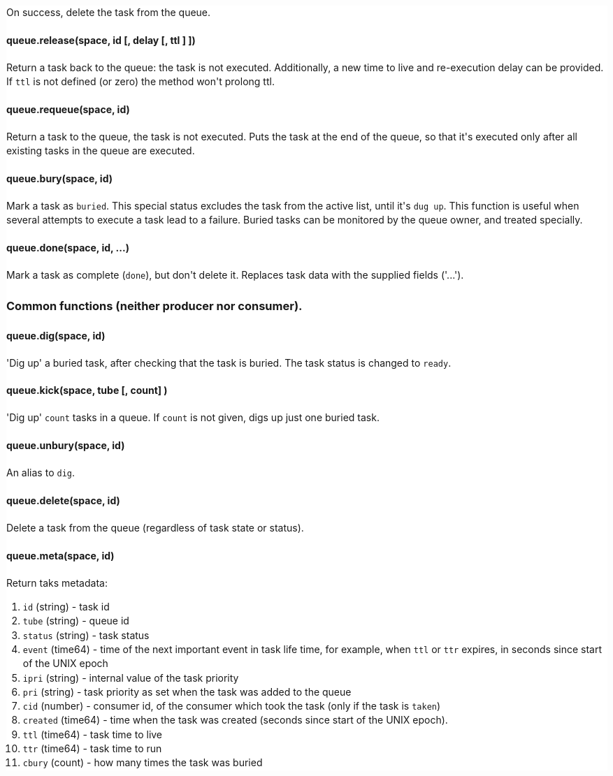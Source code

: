 On success, delete the task from the queue.

#### queue.release(space, id [, delay [, ttl ] ])

Return a task back to the queue: the task is not executed.
Additionally, a new time to live and re-execution delay can be
provided.
If `ttl` is not defined (or zero) the method won't prolong ttl.


#### queue.requeue(space, id)

Return a task to the queue, the task is not executed. Puts
the task at the end of the queue, so that it's executed only
after all existing tasks in the queue are executed.

#### queue.bury(space, id)

Mark a task as `buried`. This special status excludes
the task from the active list, until it's `dug up`.
This function is useful when several attempts to execute a task
lead to a failure. Buried tasks can be monitored by the queue
owner, and treated specially.

#### queue.done(space, id, ...)

Mark a task as complete (`done`), but don't delete it.
Replaces task data with the supplied fields ('...').

### Common functions (neither producer nor consumer).

#### queue.dig(space, id)

'Dig up' a buried task, after checking that the task
is buried. The task status is changed to `ready`.

#### queue.kick(space, tube [, count] )

'Dig up' `count` tasks in a queue. If `count` is not given,
digs up just one buried task.

#### queue.unbury(space, id)

An alias to `dig`.

#### queue.delete(space, id)

Delete a task from the queue (regardless of task state or status).

#### queue.meta(space, id)

Return taks metadata:

1. `id` (string) - task id
1. `tube` (string) - queue id
1. `status` (string) - task status
1. `event` (time64) - time of the next important event in task
   life time, for example, when `ttl` or `ttr` expires, in seconds
   since start of the UNIX epoch
1. `ipri` (string) - internal value of the task priority
1. `pri` (string) - task priority as set when the task was added
   to the queue
1. `cid` (number) - consumer id, of the consumer which took the
   task (only if the task is `taken`)
1. `created` (time64) - time when the task was created (seconds
   since start of the UNIX epoch).
1. `ttl` (time64) - task time to live
1. `ttr` (time64) - task time to run
1. `cbury` (count) - how many times the task was buried
